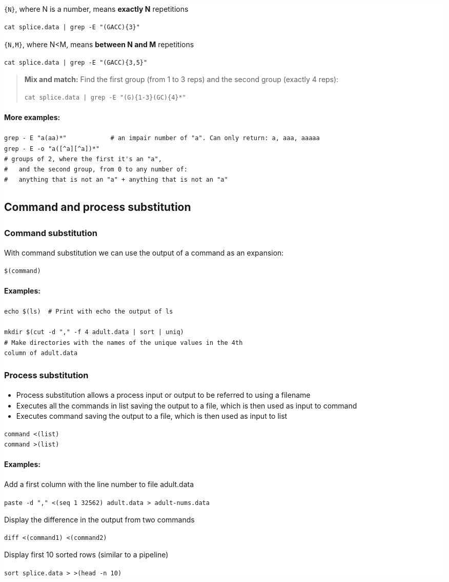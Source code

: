 `{N}`, where N is a number, means **exactly N** repetitions
  ```Nushell
  cat splice.data | grep -E "(GACC){3}"
  ```

`{N,M}`, where N<M, means **between N and M** repetitions
  ```Nushell
  cat splice.data | grep -E "(GACC){3,5}"
  ```
  
> **Mix and match:** Find the first group (from 1 to 3 reps) and the second group (exactly 4 reps):
> ```Nushell
> cat splice.data | grep -E "(G){1-3}(GC){4}*"
> ```

#### More examples:
```Nushell
grep - E "a(aa)*"            # an impair number of "a". Can only return: a, aaa, aaaaa
grep - E -o "a([^a][^a])*"
# groups of 2, where the first it's an "a",  
#   and the second group, from 0 to any number of:
#   anything that is not an "a" + anything that is not an "a"
```

## Command and process substitution
### Command substitution
With command substitution we can use the output of a command as an expansion:
```Nushell
$(command)
```
#### Examples:
```Nushell
echo $(ls)  # Print with echo the output of ls

mkdir $(cut -d "," -f 4 adult.data | sort | uniq)
# Make directories with the names of the unique values in the 4th
column of adult.data
```

### Process substitution
- Process substitution allows a process input or output to be referred to using a filename
- Executes all the commands in list saving the output to a file, which is then used as input to command
- Executes command saving the output to a file, which is then used as input to list
```Nushell
command <(list)
command >(list)
```
#### Examples:
Add a first column with the line number to file adult.data
```Nushell
paste -d "," <(seq 1 32562) adult.data > adult-nums.data
```
Display the difference in the output from two commands
```Nushell
diff <(command1) <(command2)
```
Display first 10 sorted rows (similar to a pipeline)
```Nushell
sort splice.data > >(head -n 10)
```
